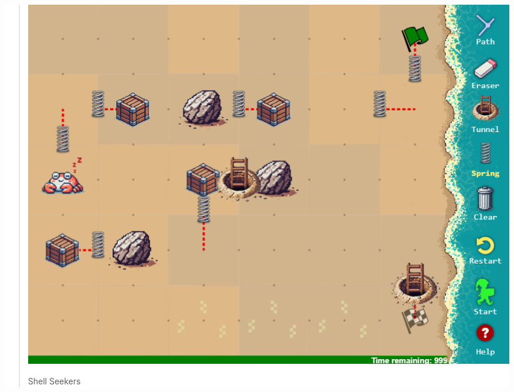> ![Pasted image 20241127230424](attachments/Pasted%20image%2020241127230424.png)
> 
> Shell Seekers
> 